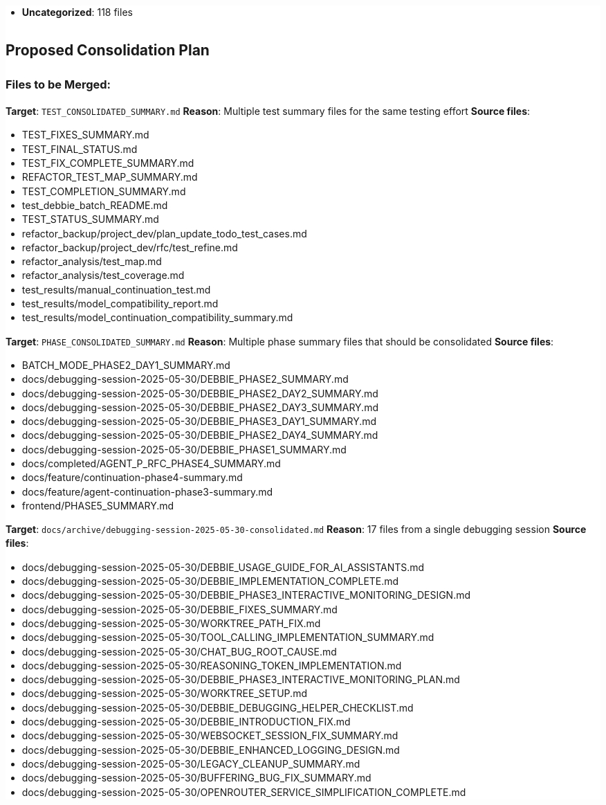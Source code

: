 - **Uncategorized**: 118 files

## Proposed Consolidation Plan

### Files to be Merged:

**Target**: `TEST_CONSOLIDATED_SUMMARY.md`
**Reason**: Multiple test summary files for the same testing effort
**Source files**:
  - TEST_FIXES_SUMMARY.md
  - TEST_FINAL_STATUS.md
  - TEST_FIX_COMPLETE_SUMMARY.md
  - REFACTOR_TEST_MAP_SUMMARY.md
  - TEST_COMPLETION_SUMMARY.md
  - test_debbie_batch_README.md
  - TEST_STATUS_SUMMARY.md
  - refactor_backup/project_dev/plan_update_todo_test_cases.md
  - refactor_backup/project_dev/rfc/test_refine.md
  - refactor_analysis/test_map.md
  - refactor_analysis/test_coverage.md
  - test_results/manual_continuation_test.md
  - test_results/model_compatibility_report.md
  - test_results/model_continuation_compatibility_summary.md

**Target**: `PHASE_CONSOLIDATED_SUMMARY.md`
**Reason**: Multiple phase summary files that should be consolidated
**Source files**:
  - BATCH_MODE_PHASE2_DAY1_SUMMARY.md
  - docs/debugging-session-2025-05-30/DEBBIE_PHASE2_SUMMARY.md
  - docs/debugging-session-2025-05-30/DEBBIE_PHASE2_DAY2_SUMMARY.md
  - docs/debugging-session-2025-05-30/DEBBIE_PHASE2_DAY3_SUMMARY.md
  - docs/debugging-session-2025-05-30/DEBBIE_PHASE3_DAY1_SUMMARY.md
  - docs/debugging-session-2025-05-30/DEBBIE_PHASE2_DAY4_SUMMARY.md
  - docs/debugging-session-2025-05-30/DEBBIE_PHASE1_SUMMARY.md
  - docs/completed/AGENT_P_RFC_PHASE4_SUMMARY.md
  - docs/feature/continuation-phase4-summary.md
  - docs/feature/agent-continuation-phase3-summary.md
  - frontend/PHASE5_SUMMARY.md

**Target**: `docs/archive/debugging-session-2025-05-30-consolidated.md`
**Reason**: 17 files from a single debugging session
**Source files**:
  - docs/debugging-session-2025-05-30/DEBBIE_USAGE_GUIDE_FOR_AI_ASSISTANTS.md
  - docs/debugging-session-2025-05-30/DEBBIE_IMPLEMENTATION_COMPLETE.md
  - docs/debugging-session-2025-05-30/DEBBIE_PHASE3_INTERACTIVE_MONITORING_DESIGN.md
  - docs/debugging-session-2025-05-30/DEBBIE_FIXES_SUMMARY.md
  - docs/debugging-session-2025-05-30/WORKTREE_PATH_FIX.md
  - docs/debugging-session-2025-05-30/TOOL_CALLING_IMPLEMENTATION_SUMMARY.md
  - docs/debugging-session-2025-05-30/CHAT_BUG_ROOT_CAUSE.md
  - docs/debugging-session-2025-05-30/REASONING_TOKEN_IMPLEMENTATION.md
  - docs/debugging-session-2025-05-30/DEBBIE_PHASE3_INTERACTIVE_MONITORING_PLAN.md
  - docs/debugging-session-2025-05-30/WORKTREE_SETUP.md
  - docs/debugging-session-2025-05-30/DEBBIE_DEBUGGING_HELPER_CHECKLIST.md
  - docs/debugging-session-2025-05-30/DEBBIE_INTRODUCTION_FIX.md
  - docs/debugging-session-2025-05-30/WEBSOCKET_SESSION_FIX_SUMMARY.md
  - docs/debugging-session-2025-05-30/DEBBIE_ENHANCED_LOGGING_DESIGN.md
  - docs/debugging-session-2025-05-30/LEGACY_CLEANUP_SUMMARY.md
  - docs/debugging-session-2025-05-30/BUFFERING_BUG_FIX_SUMMARY.md
  - docs/debugging-session-2025-05-30/OPENROUTER_SERVICE_SIMPLIFICATION_COMPLETE.md

